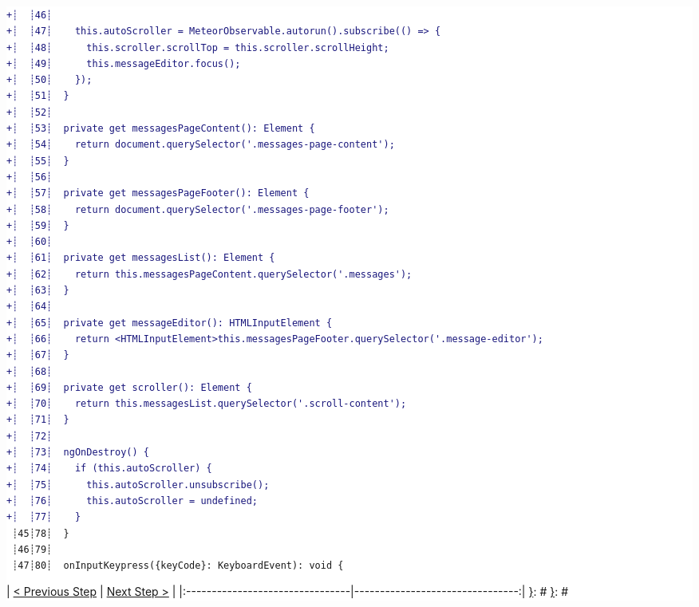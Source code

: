 ```diff
+┊  ┊46┊
+┊  ┊47┊    this.autoScroller = MeteorObservable.autorun().subscribe(() => {
+┊  ┊48┊      this.scroller.scrollTop = this.scroller.scrollHeight;
+┊  ┊49┊      this.messageEditor.focus();
+┊  ┊50┊    });
+┊  ┊51┊  }
+┊  ┊52┊
+┊  ┊53┊  private get messagesPageContent(): Element {
+┊  ┊54┊    return document.querySelector('.messages-page-content');
+┊  ┊55┊  }
+┊  ┊56┊
+┊  ┊57┊  private get messagesPageFooter(): Element {
+┊  ┊58┊    return document.querySelector('.messages-page-footer');
+┊  ┊59┊  }
+┊  ┊60┊
+┊  ┊61┊  private get messagesList(): Element {
+┊  ┊62┊    return this.messagesPageContent.querySelector('.messages');
+┊  ┊63┊  }
+┊  ┊64┊
+┊  ┊65┊  private get messageEditor(): HTMLInputElement {
+┊  ┊66┊    return <HTMLInputElement>this.messagesPageFooter.querySelector('.message-editor');
+┊  ┊67┊  }
+┊  ┊68┊
+┊  ┊69┊  private get scroller(): Element {
+┊  ┊70┊    return this.messagesList.querySelector('.scroll-content');
+┊  ┊71┊  }
+┊  ┊72┊
+┊  ┊73┊  ngOnDestroy() {
+┊  ┊74┊    if (this.autoScroller) {
+┊  ┊75┊      this.autoScroller.unsubscribe();
+┊  ┊76┊      this.autoScroller = undefined;
+┊  ┊77┊    }
 ┊45┊78┊  }
 ┊46┊79┊
 ┊47┊80┊  onInputKeypress({keyCode}: KeyboardEvent): void {
```
[}]: #

[}]: #
[{]: <region> (footer)
[{]: <helper> (nav_step)
| [< Previous Step](step3.md) | [Next Step >](step5.md) |
|:--------------------------------|--------------------------------:|
[}]: #
[}]: #

[{]: <region> (header)
[{]: <region> (body)
[{]: <helper> (diff_step 4.1)
[{]: <helper> (diff_step 4.2)
[{]: <helper> (diff_step 4.3)
[{]: <helper> (diff_step 4.4)
[{]: <helper> (diff_step 4.5)
[{]: <helper> (diff_step 4.6)
[{]: <helper> (diff_step 4.7)
[{]: <helper> (diff_step 4.8)
[{]: <helper> (diff_step 4.9)
[{]: <helper> (diff_step 4.10)
[{]: <helper> (diff_step 4.12)
[{]: <helper> (diff_step 4.13)
[{]: <helper> (diff_step 4.14)
[{]: <helper> (diff_step 4.15)
[{]: <helper> (diff_step 4.16)
[{]: <helper> (diff_step 4.17)
[{]: <helper> (diff_step 4.19)
[{]: <helper> (diff_step 4.20)